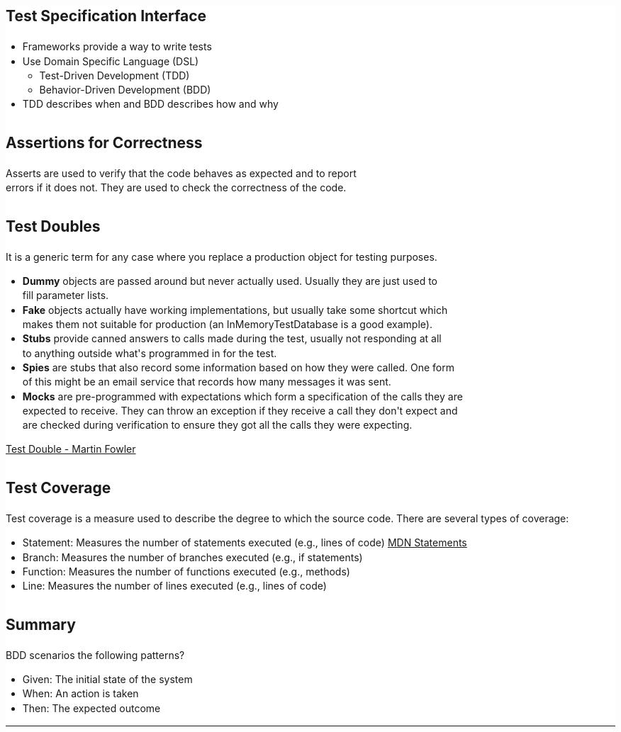 ## Test Specification Interface

- Frameworks provide a way to write tests
- Use Domain Specific Language (DSL)
  - Test-Driven Development (TDD)
  - Behavior-Driven Development (BDD)
- TDD describes when and BDD describes how and why

## Assertions for Correctness

Asserts are used to verify that the code behaves as expected and to report  
errors if it does not. They are used to check the correctness of the code.

## Test Doubles

It is a generic term for any case where you replace a production object for testing purposes.

- **Dummy** objects are passed around but never actually used. Usually they are just used to  
  fill parameter lists.
- **Fake** objects actually have working implementations, but usually take some shortcut which  
  makes them not suitable for production (an InMemoryTestDatabase is a good example).
- **Stubs** provide canned answers to calls made during the test, usually not responding at all  
  to anything outside what's programmed in for the test.
- **Spies** are stubs that also record some information based on how they were called. One form  
  of this might be an email service that records how many messages it was sent.
- **Mocks** are pre-programmed with expectations which form a specification of the calls they are  
  expected to receive. They can throw an exception if they receive a call they don't expect and  
  are checked during verification to ensure they got all the calls they were expecting.

[Test Double - Martin Fowler](https://martinfowler.com/bliki/TestDouble.html)

## Test Coverage

Test coverage is a measure used to describe the degree to which the source code.
There are several types of coverage:

- Statement: Measures the number of statements executed (e.g., lines of code) [MDN Statements](https://developer.mozilla.org/en-US/docs/Web/JavaScript/Reference/Statements)
- Branch: Measures the number of branches executed (e.g., if statements)
- Function: Measures the number of functions executed (e.g., methods)
- Line: Measures the number of lines executed (e.g., lines of code)

## Summary

BDD scenarios the following patterns?

- Given: The initial state of the system
- When: An action is taken
- Then: The expected outcome

---
